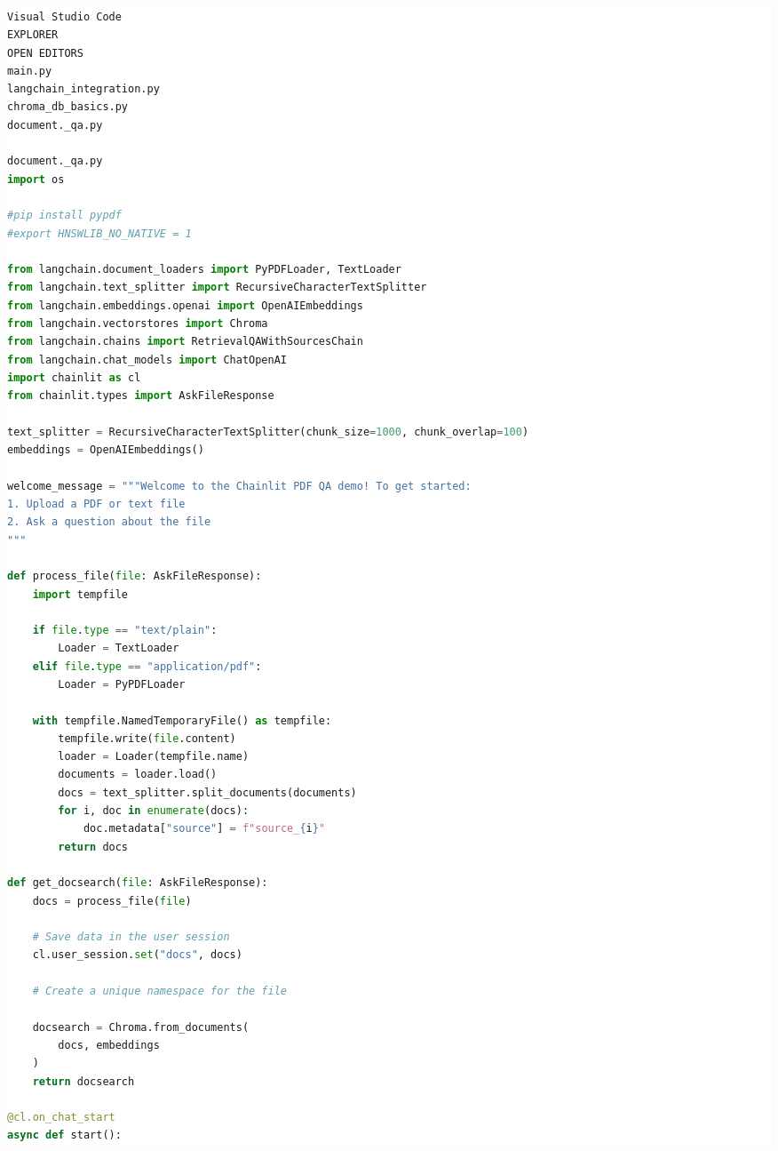 ```python
Visual Studio Code
EXPLORER
OPEN EDITORS
main.py
langchain_integration.py
chroma_db_basics.py
document._qa.py

document._qa.py
import os

#pip install pypdf
#export HNSWLIB_NO_NATIVE = 1

from langchain.document_loaders import PyPDFLoader, TextLoader
from langchain.text_splitter import RecursiveCharacterTextSplitter
from langchain.embeddings.openai import OpenAIEmbeddings
from langchain.vectorstores import Chroma
from langchain.chains import RetrievalQAWithSourcesChain
from langchain.chat_models import ChatOpenAI
import chainlit as cl
from chainlit.types import AskFileResponse

text_splitter = RecursiveCharacterTextSplitter(chunk_size=1000, chunk_overlap=100)
embeddings = OpenAIEmbeddings()

welcome_message = """Welcome to the Chainlit PDF QA demo! To get started:
1. Upload a PDF or text file
2. Ask a question about the file
"""

def process_file(file: AskFileResponse):
    import tempfile

    if file.type == "text/plain":
        Loader = TextLoader
    elif file.type == "application/pdf":
        Loader = PyPDFLoader

    with tempfile.NamedTemporaryFile() as tempfile:
        tempfile.write(file.content)
        loader = Loader(tempfile.name)
        documents = loader.load()
        docs = text_splitter.split_documents(documents)
        for i, doc in enumerate(docs):
            doc.metadata["source"] = f"source_{i}"
        return docs

def get_docsearch(file: AskFileResponse):
    docs = process_file(file)

    # Save data in the user session
    cl.user_session.set("docs", docs)

    # Create a unique namespace for the file

    docsearch = Chroma.from_documents(
        docs, embeddings
    )
    return docsearch

@cl.on_chat_start
async def start():
```